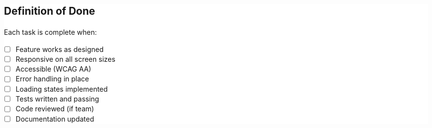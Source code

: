 ## Definition of Done

Each task is complete when:
- [ ] Feature works as designed
- [ ] Responsive on all screen sizes
- [ ] Accessible (WCAG AA)
- [ ] Error handling in place
- [ ] Loading states implemented
- [ ] Tests written and passing
- [ ] Code reviewed (if team)
- [ ] Documentation updated